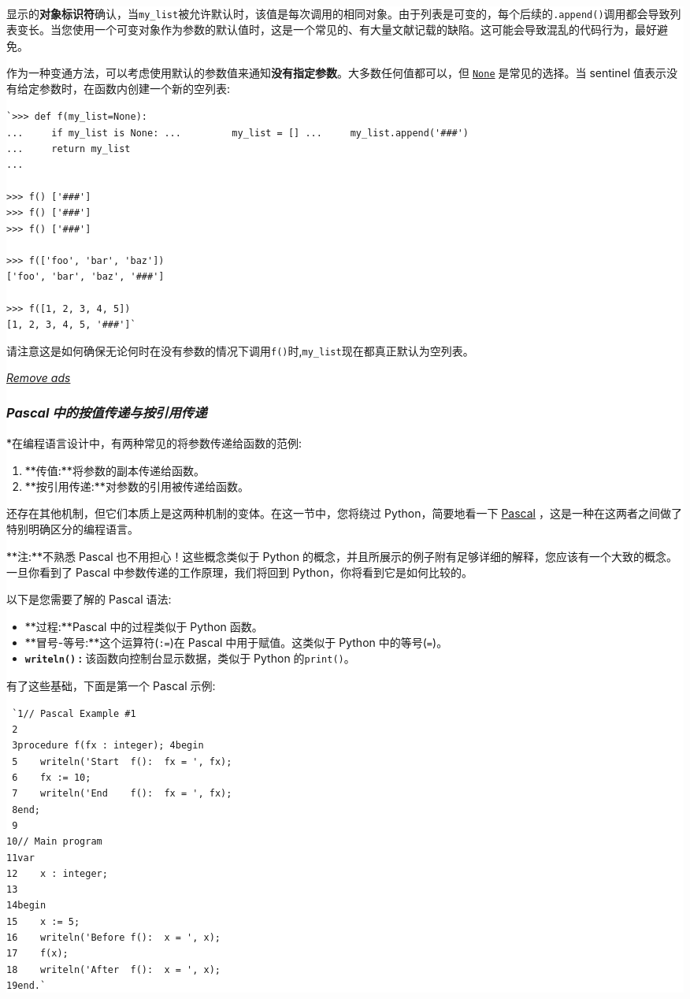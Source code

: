 显示的**对象标识符**确认，当`my_list`被允许默认时，该值是每次调用的相同对象。由于列表是可变的，每个后续的`.append()`调用都会导致列表变长。当您使用一个可变对象作为参数的默认值时，这是一个常见的、有大量文献记载的缺陷。这可能会导致混乱的代码行为，最好避免。

作为一种变通方法，可以考虑使用默认的参数值来通知**没有指定参数**。大多数任何值都可以，但 [`None`](https://realpython.com/null-in-python/) 是常见的选择。当 sentinel 值表示没有给定参数时，在函数内创建一个新的空列表:

>>>

```
`>>> def f(my_list=None):
...     if my_list is None: ...         my_list = [] ...     my_list.append('###')
...     return my_list
...

>>> f() ['###']
>>> f() ['###']
>>> f() ['###']

>>> f(['foo', 'bar', 'baz'])
['foo', 'bar', 'baz', '###']

>>> f([1, 2, 3, 4, 5])
[1, 2, 3, 4, 5, '###']` 
```

请注意这是如何确保无论何时在没有参数的情况下调用`f()`时,`my_list`现在都真正默认为空列表。

[*Remove ads*](/account/join/)

### *Pascal 中的按值传递与按引用传递*

 *在编程语言设计中，有两种常见的将参数传递给函数的范例:

1.  **传值:**将参数的副本传递给函数。
2.  **按引用传递:**对参数的引用被传递给函数。

还存在其他机制，但它们本质上是这两种机制的变体。在这一节中，您将绕过 Python，简要地看一下 [Pascal](https://en.wikipedia.org/wiki/Pascal_%28programming_language%29) ，这是一种在这两者之间做了特别明确区分的编程语言。

**注:**不熟悉 Pascal 也不用担心！这些概念类似于 Python 的概念，并且所展示的例子附有足够详细的解释，您应该有一个大致的概念。一旦你看到了 Pascal 中参数传递的工作原理，我们将回到 Python，你将看到它是如何比较的。

以下是您需要了解的 Pascal 语法:

*   **过程:**Pascal 中的过程类似于 Python 函数。
*   **冒号-等号:**这个运算符(`:=`)在 Pascal 中用于赋值。这类似于 Python 中的等号(`=`)。
*   **`writeln()` :** 该函数向控制台显示数据，类似于 Python 的`print()`。

有了这些基础，下面是第一个 Pascal 示例:

```
 `1// Pascal Example #1
 2
 3procedure f(fx : integer); 4begin
 5    writeln('Start  f():  fx = ', fx);
 6    fx := 10;
 7    writeln('End    f():  fx = ', fx);
 8end;
 9
10// Main program
11var
12    x : integer;
13
14begin
15    x := 5;
16    writeln('Before f():  x = ', x);
17    f(x);
18    writeln('After  f():  x = ', x);
19end.` 
```